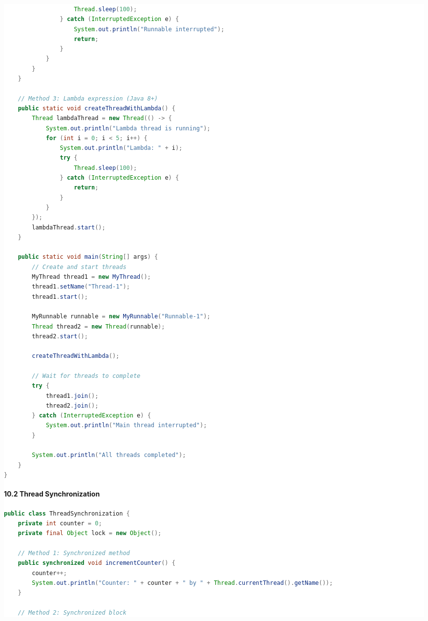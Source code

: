 ```java
                    Thread.sleep(100);
                } catch (InterruptedException e) {
                    System.out.println("Runnable interrupted");
                    return;
                }
            }
        }
    }
    
    // Method 3: Lambda expression (Java 8+)
    public static void createThreadWithLambda() {
        Thread lambdaThread = new Thread(() -> {
            System.out.println("Lambda thread is running");
            for (int i = 0; i < 5; i++) {
                System.out.println("Lambda: " + i);
                try {
                    Thread.sleep(100);
                } catch (InterruptedException e) {
                    return;
                }
            }
        });
        lambdaThread.start();
    }
    
    public static void main(String[] args) {
        // Create and start threads
        MyThread thread1 = new MyThread();
        thread1.setName("Thread-1");
        thread1.start();
        
        MyRunnable runnable = new MyRunnable("Runnable-1");
        Thread thread2 = new Thread(runnable);
        thread2.start();
        
        createThreadWithLambda();
        
        // Wait for threads to complete
        try {
            thread1.join();
            thread2.join();
        } catch (InterruptedException e) {
            System.out.println("Main thread interrupted");
        }
        
        System.out.println("All threads completed");
    }
}
```

#### **10.2 Thread Synchronization**
```java
public class ThreadSynchronization {
    private int counter = 0;
    private final Object lock = new Object();
    
    // Method 1: Synchronized method
    public synchronized void incrementCounter() {
        counter++;
        System.out.println("Counter: " + counter + " by " + Thread.currentThread().getName());
    }
    
    // Method 2: Synchronized block
```